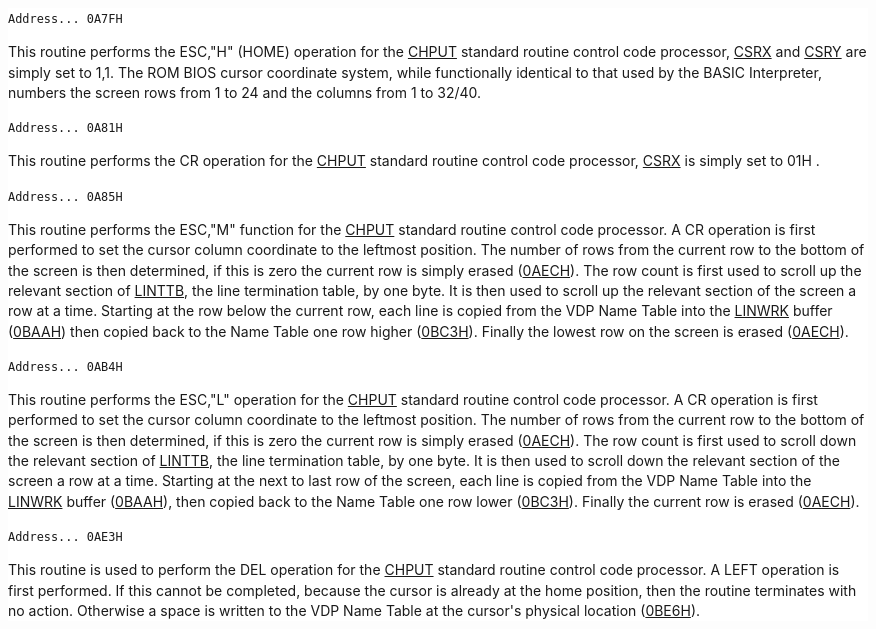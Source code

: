 <a name="0a7fh"></a>

```
Address... 0A7FH
```

This routine performs the ESC,"H" (HOME) operation for the [CHPUT](#chput) standard routine control code processor, [CSRX](#csrx) and [CSRY](#csry) are simply set to 1,1. The ROM BIOS cursor coordinate system, while functionally identical to that used by the BASIC Interpreter, numbers the screen rows from 1 to 24 and the columns from 1 to 32/40.

<a name="0a81h"></a>

```
Address... 0A81H
```

This routine performs the CR operation for the [CHPUT](#chput) standard routine control code processor, [CSRX](#csrx) is simply set to 01H .

<a name="0a85h"></a>

```
Address... 0A85H
```

This routine performs the ESC,"M" function for the [CHPUT](#chput) standard routine control code processor. A CR operation is first performed to set the cursor column coordinate to the leftmost position. The number of rows from the current row to the bottom of the screen is then determined, if this is zero the current row is simply erased ([0AECH](#0aech)). The row count is first used to scroll up the relevant section of [LINTTB](#linttb), the line termination table, by one byte. It is then used to scroll up the relevant section of the screen a row at a time. Starting at the row below the current row, each line is copied from the VDP Name Table into the [LINWRK](#linwrk) buffer ([0BAAH](#0baah)) then copied back to the Name Table one row higher ([0BC3H](#0bc3h)). Finally the lowest row on the screen is erased ([0AECH](#0aech)).

<a name="0ab4h"></a>

```
Address... 0AB4H
```

This routine performs the ESC,"L" operation for the [CHPUT](#chput) standard routine control code processor. A CR operation is first performed to set the cursor column coordinate to the leftmost position. The number of rows from the current row to the bottom of the screen is then determined, if this is zero the current row is simply erased ([0AECH](#0aech)). The row count is first used to scroll down the relevant section of [LINTTB](#linttb), the line termination table, by one byte. It is then used to scroll down the relevant section of the screen a row at a time. Starting at the next to last row of the screen, each line is copied from the VDP Name Table into the [LINWRK](#linwrk) buffer ([0BAAH](#0baah)), then copied back to the Name Table one row lower ([0BC3H](#0bc3h)). Finally the current row is erased ([0AECH](#0aech)).

```
Address... 0AE3H
```

This routine is used to perform the DEL operation for the [CHPUT](#chput) standard routine control code processor. A LEFT operation is first performed. If this cannot be completed, because the cursor is already at the home position, then the routine terminates with no action. Otherwise a space is written to the VDP Name Table at the cursor's physical location ([0BE6H](#0be6h)).
